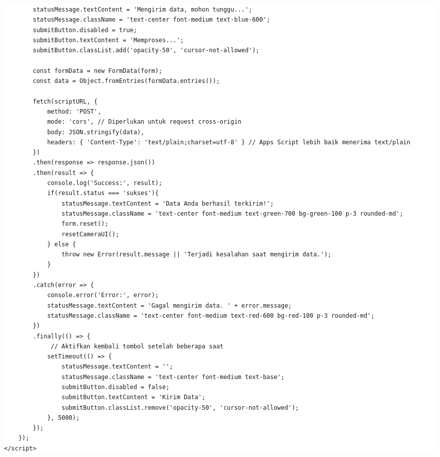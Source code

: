             statusMessage.textContent = 'Mengirim data, mohon tunggu...';
            statusMessage.className = 'text-center font-medium text-blue-600';
            submitButton.disabled = true;
            submitButton.textContent = 'Memproses...';
            submitButton.classList.add('opacity-50', 'cursor-not-allowed');

            const formData = new FormData(form);
            const data = Object.fromEntries(formData.entries());

            fetch(scriptURL, {
                method: 'POST',
                mode: 'cors', // Diperlukan untuk request cross-origin
                body: JSON.stringify(data),
                headers: { 'Content-Type': 'text/plain;charset=utf-8' } // Apps Script lebih baik menerima text/plain
            })
            .then(response => response.json())
            .then(result => {
                console.log('Success:', result);
                if(result.status === 'sukses'){
                    statusMessage.textContent = 'Data Anda berhasil terkirim!';
                    statusMessage.className = 'text-center font-medium text-green-700 bg-green-100 p-3 rounded-md';
                    form.reset();
                    resetCameraUI();
                } else {
                    throw new Error(result.message || 'Terjadi kesalahan saat mengirim data.');
                }
            })
            .catch(error => {
                console.error('Error:', error);
                statusMessage.textContent = 'Gagal mengirim data. ' + error.message;
                statusMessage.className = 'text-center font-medium text-red-600 bg-red-100 p-3 rounded-md';
            })
            .finally(() => {
                 // Aktifkan kembali tombol setelah beberapa saat
                setTimeout(() => {
                    statusMessage.textContent = '';
                    statusMessage.className = 'text-center font-medium text-base';
                    submitButton.disabled = false;
                    submitButton.textContent = 'Kirim Data';
                    submitButton.classList.remove('opacity-50', 'cursor-not-allowed');
                }, 5000);
            });
        });
    </script>
</body>
</html>
